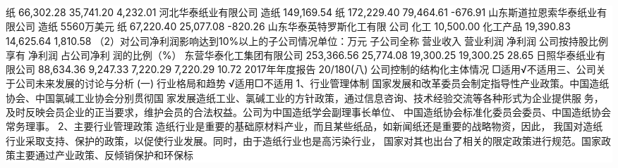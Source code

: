 纸
66,302.28
35,741.20
4,232.01
河北华泰纸业有限公司
造纸
149,169.54
纸
172,229.40
79,464.61
-676.91
山东斯道拉恩索华泰纸业有
限公司
造纸
5560万美元
纸
67,220.40
25,077.08
-820.26
山东华泰英特罗斯化工有限
公司
化工
10,500.00
化工产品
19,390.83
14,625.64
1,810.58
（2）对公司净利润影响达到10%以上的子公司情况单位：万元
子公司全称
营业收入
营业利润
净利润
公司按持股比例享有
净利润
占公司净利
润的比例（%）
东营华泰化工集团有限公司
253,366.56
25,774.08
19,300.25
19,300.25
28.65
日照华泰纸业有限公司
88,634.36
9,247.33
7,220.29
7,220.29
10.72
2017年年度报告
20/180(八)
公司控制的结构化主体情况
□适用√不适用三、公司关于公司未来发展的讨论与分析
(一)
行业格局和趋势
√适用□不适用
1、行业管理体制
国家发展和改革委员会制定指导性产业政策。中国造纸协会、中国氯碱工业协会分别贯彻国
家发展造纸工业、氯碱工业的方针政策，通过信息咨询、技术经验交流等各种形式为企业提供服
务，及时反映会员企业的正当要求，维护会员的合法权益。公司为中国造纸学会副理事长单位、
中国造纸协会标准化委员会委员、中国造纸协会常务理事。
2、主要行业管理政策
造纸行业是重要的基础原材料产业，而且某些纸品，如新闻纸还是重要的战略物资，因此，
我国对造纸行业采取支持、保护的政策，以促使行业发展。同时，由于造纸行业也是高污染行业，
国家对其也出台了相关的限定政策进行规范。国家政策主要通过产业政策、反倾销保护和环保标